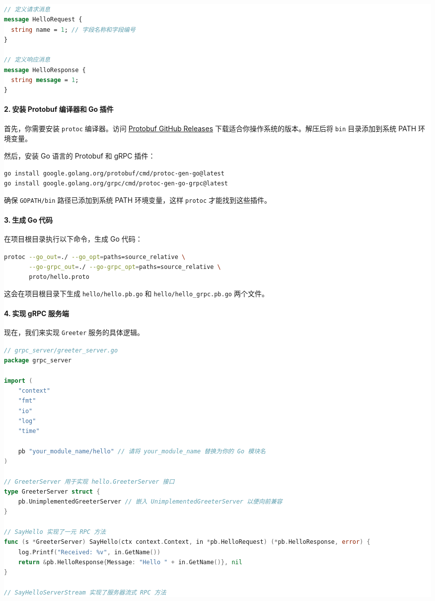 ```protobuf
// 定义请求消息
message HelloRequest {
  string name = 1; // 字段名称和字段编号
}

// 定义响应消息
message HelloResponse {
  string message = 1;
}
```

#### 2\. 安装 Protobuf 编译器和 Go 插件

首先，你需要安装 `protoc` 编译器。访问 [Protobuf GitHub Releases](https://github.com/protocolbuffers/protobuf/releases) 下载适合你操作系统的版本。解压后将 `bin` 目录添加到系统 PATH 环境变量。

然后，安装 Go 语言的 Protobuf 和 gRPC 插件：

```bash
go install google.golang.org/protobuf/cmd/protoc-gen-go@latest
go install google.golang.org/grpc/cmd/protoc-gen-go-grpc@latest
```

确保 `GOPATH/bin` 路径已添加到系统 PATH 环境变量，这样 `protoc` 才能找到这些插件。

#### 3\. 生成 Go 代码

在项目根目录执行以下命令，生成 Go 代码：

```bash
protoc --go_out=./ --go_opt=paths=source_relative \
       --go-grpc_out=./ --go-grpc_opt=paths=source_relative \
       proto/hello.proto
```

这会在项目根目录下生成 `hello/hello.pb.go` 和 `hello/hello_grpc.pb.go` 两个文件。

#### 4\. 实现 gRPC 服务端

现在，我们来实现 `Greeter` 服务的具体逻辑。

```go
// grpc_server/greeter_server.go
package grpc_server

import (
	"context"
	"fmt"
	"io"
	"log"
	"time"

	pb "your_module_name/hello" // 请将 your_module_name 替换为你的 Go 模块名
)

// GreeterServer 用于实现 hello.GreeterServer 接口
type GreeterServer struct {
	pb.UnimplementedGreeterServer // 嵌入 UnimplementedGreeterServer 以便向前兼容
}

// SayHello 实现了一元 RPC 方法
func (s *GreeterServer) SayHello(ctx context.Context, in *pb.HelloRequest) (*pb.HelloResponse, error) {
	log.Printf("Received: %v", in.GetName())
	return &pb.HelloResponse{Message: "Hello " + in.GetName()}, nil
}

// SayHelloServerStream 实现了服务器流式 RPC 方法
```